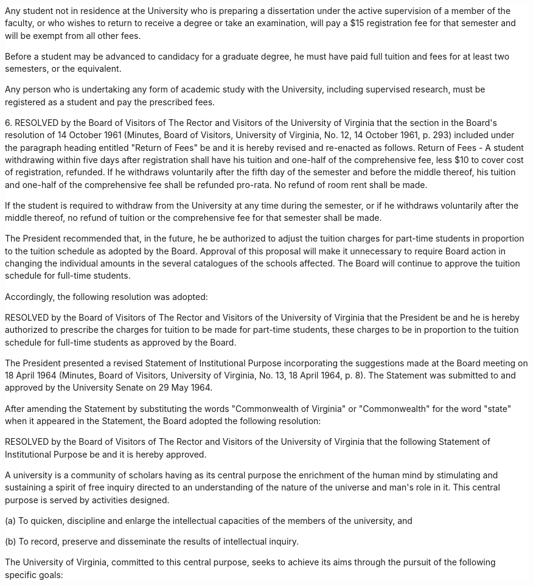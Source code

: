 Any student not in residence at the University who is preparing a dissertation under the active supervision of a member of the faculty, or who wishes to return to receive a degree or take an examination, will pay a $15 registration fee for that semester and will be exempt from all other fees.

Before a student may be advanced to candidacy for a graduate degree, he must have paid full tuition and fees for at least two semesters, or the equivalent.

Any person who is undertaking any form of academic study with the University, including supervised research, must be registered as a student and pay the prescribed fees.

6\. RESOLVED by the Board of Visitors of The Rector and Visitors of the University of Virginia that the section in the Board's resolution of 14 October 1961 (Minutes, Board of Visitors, University of Virginia, No. 12, 14 October 1961, p. 293) included under the paragraph heading entitled "Return of Fees" be and it is hereby revised and re-enacted as follows. Return of Fees - A student withdrawing within five days after registration shall have his tuition and one-half of the comprehensive fee, less $10 to cover cost of registration, refunded. If he withdraws voluntarily after the fifth day of the semester and before the middle thereof, his tuition and one-half of the comprehensive fee shall be refunded pro-rata. No refund of room rent shall be made.

If the student is required to withdraw from the University at any time during the semester, or if he withdraws voluntarily after the middle thereof, no refund of tuition or the comprehensive fee for that semester shall be made.

The President recommended that, in the future, he be authorized to adjust the tuition charges for part-time students in proportion to the tuition schedule as adopted by the Board. Approval of this proposal will make it unnecessary to require Board action in changing the individual amounts in the several catalogues of the schools affected. The Board will continue to approve the tuition schedule for full-time students.

Accordingly, the following resolution was adopted:

RESOLVED by the Board of Visitors of The Rector and Visitors of the University of Virginia that the President be and he is hereby authorized to prescribe the charges for tuition to be made for part-time students, these charges to be in proportion to the tuition schedule for full-time students as approved by the Board.

The President presented a revised Statement of Institutional Purpose incorporating the suggestions made at the Board meeting on 18 April 1964 (Minutes, Board of Visitors, University of Virginia, No. 13, 18 April 1964, p. 8). The Statement was submitted to and approved by the University Senate on 29 May 1964.

After amending the Statement by substituting the words "Commonwealth of Virginia" or "Commonwealth" for the word "state" when it appeared in the Statement, the Board adopted the following resolution:

RESOLVED by the Board of Visitors of The Rector and Visitors of the University of Virginia that the following Statement of Institutional Purpose be and it is hereby approved.

A university is a community of scholars having as its central purpose the enrichment of the human mind by stimulating and sustaining a spirit of free inquiry directed to an understanding of the nature of the universe and man's role in it. This central purpose is served by activities designed.

(a) To quicken, discipline and enlarge the intellectual capacities of the members of the university, and

(b) To record, preserve and disseminate the results of intellectual inquiry.

The University of Virginia, committed to this central purpose, seeks to achieve its aims through the pursuit of the following specific goals:
